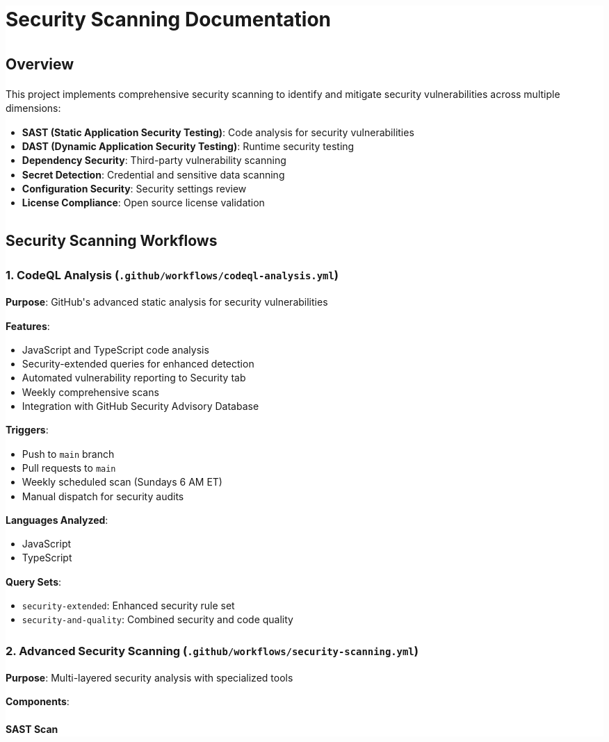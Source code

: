 # Security Scanning Documentation

## Overview

This project implements comprehensive security scanning to identify and mitigate security vulnerabilities across multiple dimensions:

- **SAST (Static Application Security Testing)**: Code analysis for security vulnerabilities
- **DAST (Dynamic Application Security Testing)**: Runtime security testing
- **Dependency Security**: Third-party vulnerability scanning
- **Secret Detection**: Credential and sensitive data scanning
- **Configuration Security**: Security settings review
- **License Compliance**: Open source license validation

## Security Scanning Workflows

### 1. CodeQL Analysis (`.github/workflows/codeql-analysis.yml`)

**Purpose**: GitHub's advanced static analysis for security vulnerabilities

**Features**:

- JavaScript and TypeScript code analysis
- Security-extended queries for enhanced detection
- Automated vulnerability reporting to Security tab
- Weekly comprehensive scans
- Integration with GitHub Security Advisory Database

**Triggers**:

- Push to `main` branch
- Pull requests to `main`
- Weekly scheduled scan (Sundays 6 AM ET)
- Manual dispatch for security audits

**Languages Analyzed**:

- JavaScript
- TypeScript

**Query Sets**:

- `security-extended`: Enhanced security rule set
- `security-and-quality`: Combined security and code quality

### 2. Advanced Security Scanning (`.github/workflows/security-scanning.yml`)

**Purpose**: Multi-layered security analysis with specialized tools

**Components**:

#### SAST Scan
